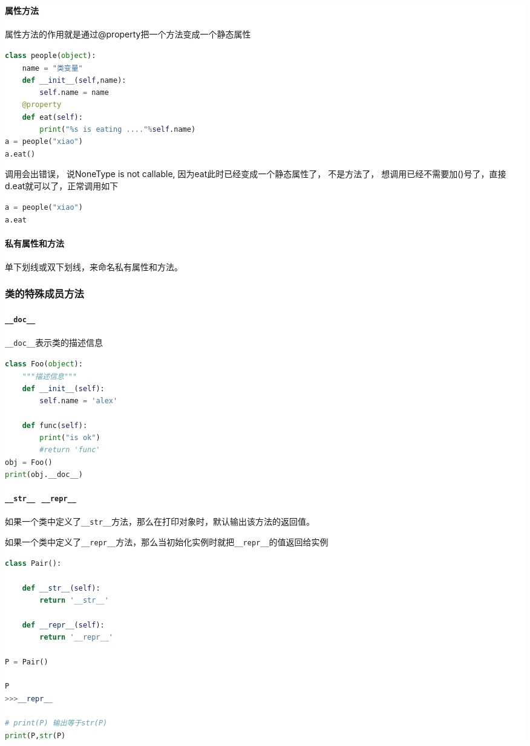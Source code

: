 #### 属性方法　

属性方法的作用就是通过@property把一个方法变成一个静态属性

```python
class people(object):
    name = "类变量"
    def __init__(self,name):
        self.name = name
    @property
    def eat(self):
        print("%s is eating ...."%self.name)
a = people("xiao")
a.eat()
```

调用会出错误， 说NoneType is not callable, 因为eat此时已经变成一个静态属性了， 不是方法了， 想调用已经不需要加()号了，直接d.eat就可以了，正常调用如下

```python
a = people("xiao")
a.eat
```

#### 私有属性和方法

单下划线或双下划线，来命名私有属性和方法。

### 类的特殊成员方法

#### `__doc__`

`__doc__`表示类的描述信息

```python
class Foo(object):
    """描述信息"""
    def __init__(self):
        self.name = 'alex'

    def func(self):
        print("is ok")
        #return 'func'
obj = Foo()
print(obj.__doc__)
```

#### `__str__ ` `__repr__`

如果一个类中定义了`__str__`方法，那么在打印对象时，默认输出该方法的返回值。

如果一个类中定义了`__repr__`方法，那么当初始化实例时就把`__repr__`的值返回给实例

```python
class Pair():

    def __str__(self):
        return '__str__'

    def __repr__(self):
        return '__repr__'

P = Pair()

P
>>>__repr__

# print(P) 输出等于str(P)
print(P,str(P)
```
